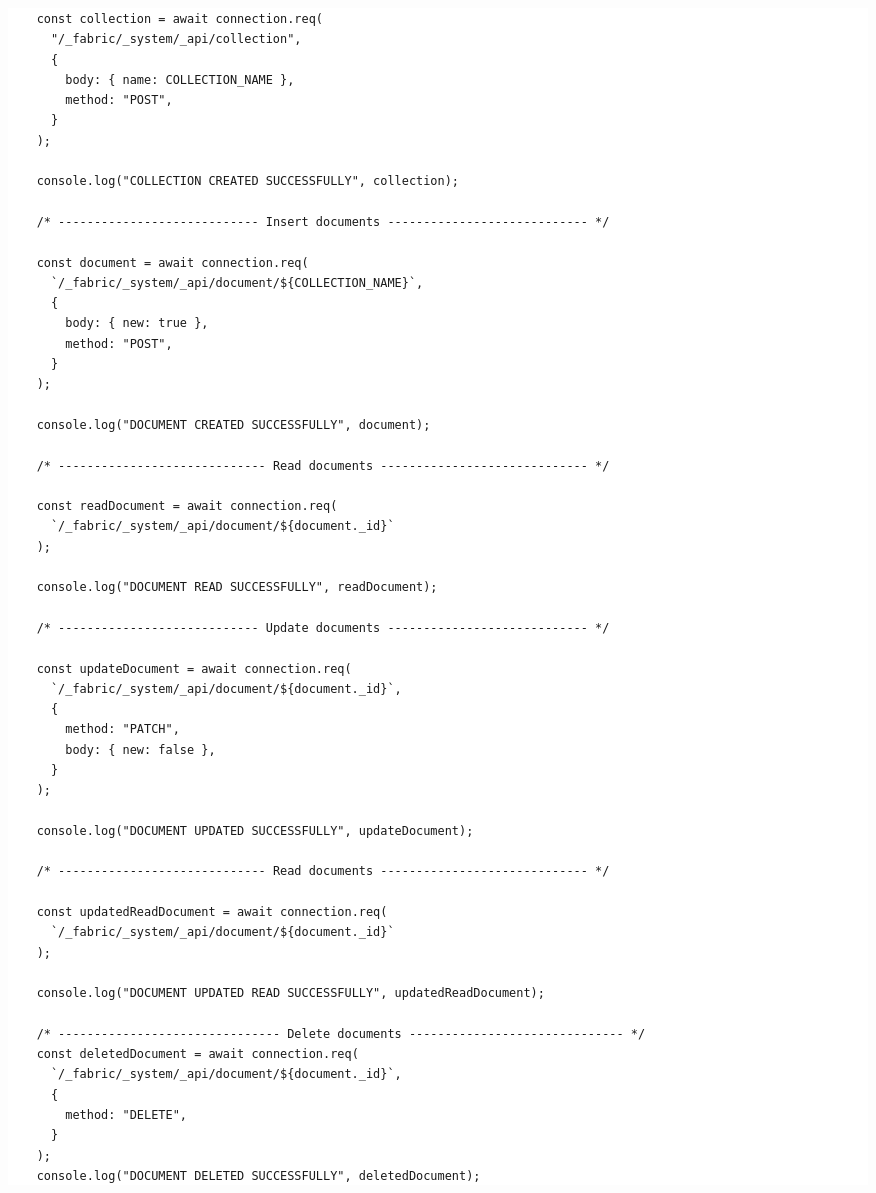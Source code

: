         const collection = await connection.req(
          "/_fabric/_system/_api/collection",
          {
            body: { name: COLLECTION_NAME },
            method: "POST",
          }
        );

        console.log("COLLECTION CREATED SUCCESSFULLY", collection);

        /* ---------------------------- Insert documents ---------------------------- */

        const document = await connection.req(
          `/_fabric/_system/_api/document/${COLLECTION_NAME}`,
          {
            body: { new: true },
            method: "POST",
          }
        );

        console.log("DOCUMENT CREATED SUCCESSFULLY", document);

        /* ----------------------------- Read documents ----------------------------- */

        const readDocument = await connection.req(
          `/_fabric/_system/_api/document/${document._id}`
        );

        console.log("DOCUMENT READ SUCCESSFULLY", readDocument);

        /* ---------------------------- Update documents ---------------------------- */

        const updateDocument = await connection.req(
          `/_fabric/_system/_api/document/${document._id}`,
          {
            method: "PATCH",
            body: { new: false },
          }
        );

        console.log("DOCUMENT UPDATED SUCCESSFULLY", updateDocument);

        /* ----------------------------- Read documents ----------------------------- */

        const updatedReadDocument = await connection.req(
          `/_fabric/_system/_api/document/${document._id}`
        );

        console.log("DOCUMENT UPDATED READ SUCCESSFULLY", updatedReadDocument);

        /* ------------------------------- Delete documents ------------------------------ */
        const deletedDocument = await connection.req(
          `/_fabric/_system/_api/document/${document._id}`,
          {
            method: "DELETE",
          }
        );
        console.log("DOCUMENT DELETED SUCCESSFULLY", deletedDocument);
